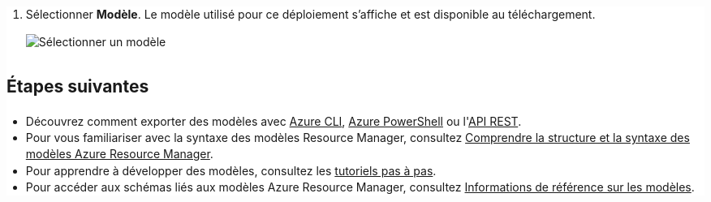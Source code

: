 1. Sélectionner **Modèle**. Le modèle utilisé pour ce déploiement s’affiche et est disponible au téléchargement.

   ![Sélectionner un modèle](./media/export-template-portal/show-template-from-history.png)

## <a name="next-steps"></a>Étapes suivantes

- Découvrez comment exporter des modèles avec [Azure CLI](../management/manage-resource-groups-cli.md#export-resource-groups-to-templates), [Azure PowerShell](../management/manage-resource-groups-powershell.md#export-resource-groups-to-templates) ou l'[API REST](/rest/api/resources/resourcegroups/exporttemplate).
- Pour vous familiariser avec la syntaxe des modèles Resource Manager, consultez [Comprendre la structure et la syntaxe des modèles Azure Resource Manager](template-syntax.md).
- Pour apprendre à développer des modèles, consultez les [tutoriels pas à pas](../index.yml).
- Pour accéder aux schémas liés aux modèles Azure Resource Manager, consultez [Informations de référence sur les modèles](/azure/templates/).